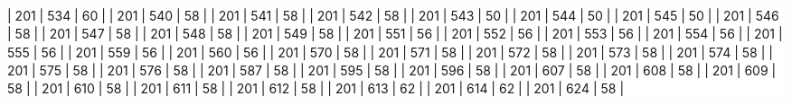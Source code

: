 | 201             | 534                | 60       |
| 201             | 540                | 58       |
| 201             | 541                | 58       |
| 201             | 542                | 58       |
| 201             | 543                | 50       |
| 201             | 544                | 50       |
| 201             | 545                | 50       |
| 201             | 546                | 58       |
| 201             | 547                | 58       |
| 201             | 548                | 58       |
| 201             | 549                | 58       |
| 201             | 551                | 56       |
| 201             | 552                | 56       |
| 201             | 553                | 56       |
| 201             | 554                | 56       |
| 201             | 555                | 56       |
| 201             | 559                | 56       |
| 201             | 560                | 56       |
| 201             | 570                | 58       |
| 201             | 571                | 58       |
| 201             | 572                | 58       |
| 201             | 573                | 58       |
| 201             | 574                | 58       |
| 201             | 575                | 58       |
| 201             | 576                | 58       |
| 201             | 587                | 58       |
| 201             | 595                | 58       |
| 201             | 596                | 58       |
| 201             | 607                | 58       |
| 201             | 608                | 58       |
| 201             | 609                | 58       |
| 201             | 610                | 58       |
| 201             | 611                | 58       |
| 201             | 612                | 58       |
| 201             | 613                | 62       |
| 201             | 614                | 62       |
| 201             | 624                | 58       |